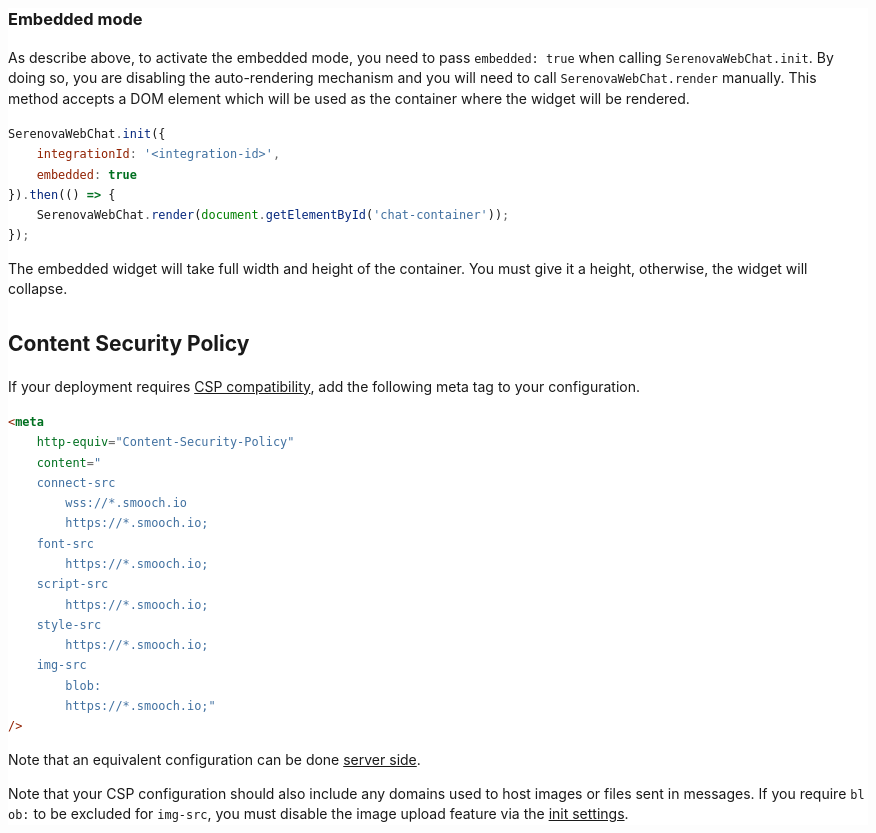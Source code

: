 ### Embedded mode

As describe above, to activate the embedded mode, you need to pass `embedded: true` when calling `SerenovaWebChat.init`. By doing so, you are disabling the auto-rendering mechanism and you will need to call `SerenovaWebChat.render` manually. This method accepts a DOM element which will be used as the container where the widget will be rendered.

```javascript
SerenovaWebChat.init({
    integrationId: '<integration-id>',
    embedded: true
}).then(() => {
    SerenovaWebChat.render(document.getElementById('chat-container'));
});
```

The embedded widget will take full width and height of the container. You must give it a height, otherwise, the widget will collapse.

## Content Security Policy

If your deployment requires [CSP compatibility](https://developer.mozilla.org/en-US/docs/Web/HTTP/CSP), add the following meta tag to your configuration.

```html
<meta
    http-equiv="Content-Security-Policy"
    content="
    connect-src
        wss://*.smooch.io
        https://*.smooch.io;
    font-src
        https://*.smooch.io;
    script-src
        https://*.smooch.io;
    style-src
        https://*.smooch.io;
    img-src
        blob:
        https://*.smooch.io;"
/>
```

Note that an equivalent configuration can be done [server side](https://developer.mozilla.org/en-US/docs/Web/HTTP/Headers/Content-Security-Policy).

Note that your CSP configuration should also include any domains used to host images or files sent in messages.
If you require `blob:` to be excluded for `img-src`, you must disable the image upload feature via the [init settings](#initoptions).

